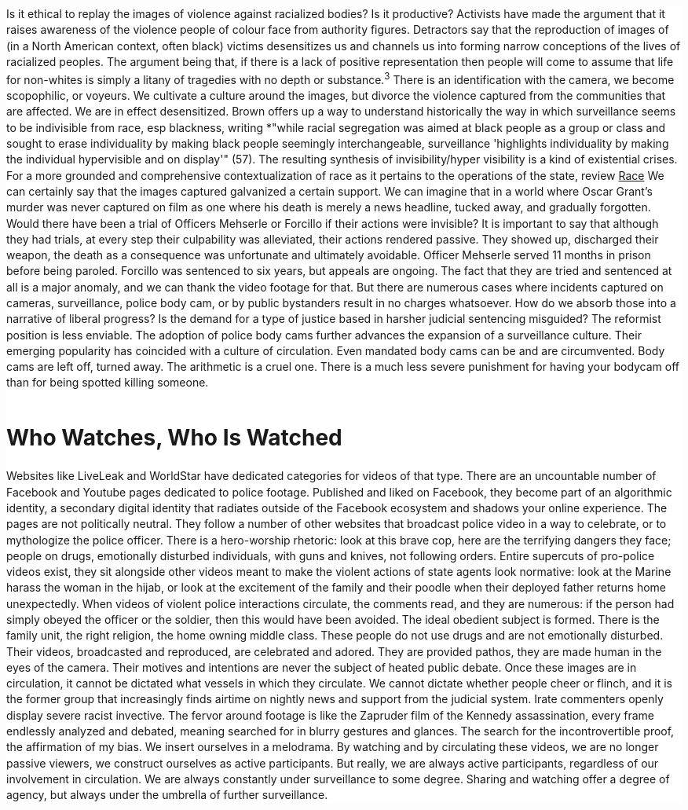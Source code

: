Is it ethical to replay the images of violence against racialized bodies? Is it productive? Activists have made the argument that it raises awareness of the violence people of colour face from authority figures. Detractors say that the reproduction of images of (in a North American context, often black) victims desensitizes us and channels us into forming narrow conceptions of the lives of racialized peoples. The argument being that, if there is a lack of positive representation then people will come to assume that life for non-whites is simply a litany of tragedies with no depth or substance.<sup>3</sup> There is an identification with the camera, we become scopophilic, or voyeurs. We cultivate a culture around the images, but divorce the violence captured from the communities that are affected. We are in effect desensitized. Brown offers up a way to understand historically the way in which surveillance seems to be indivisible from race, esp blackness, writing *"while racial segregation was aimed at black people as a group or class and sought to erase individuality by making black people seemingly interchangeable, surveillance 'highlights individuality by making the individual hypervisible and on display'" (57). The resulting synthesis of invisibility/hyper visibility is a kind of existential crises. For a more grounded and comprehensive contextualization of race as it pertains to the operations of the state, review [Race](https://github.com/kredati/control-encyclopedia/wiki/Race)
We can certainly say that the images captured galvanized a certain support. We can imagine that in a world where Oscar Grant’s murder was never captured on film as one where his death is merely a news headline, tucked away, and gradually forgotten. Would there have been a trial of Officers Mehserle or Forcillo if their actions were invisible? It is important to say that although they had trials, at every step their culpability was alleviated, their actions rendered passive. They showed up, discharged their weapon, the death as a consequence was unfortunate and ultimately avoidable. Officer Mehserle served 11 months in prison before being paroled. Forcillo was sentenced to six years, but appeals are ongoing.  The fact that they are tried and sentenced at all is a major anomaly, and we can thank the video footage for that. But there are numerous cases where incidents captured on cameras, surveillance, police body cam, or by public bystanders result in no charges whatsoever. How do we absorb those into a narrative of liberal progress? Is the demand for a type of justice based in harsher judicial sentencing misguided? The reformist position is less enviable. The adoption of police body cams further advances the expansion of a surveillance culture. Their emerging popularity has coincided with a culture of circulation. Even mandated body cams can be and are circumvented. Body cams are left off, turned away. The arithmetic is a cruel one. There is a much less severe punishment for having your bodycam off than for being spotted killing someone.
# Who Watches, Who Is Watched
Websites like LiveLeak and WorldStar have dedicated categories for videos of that type. There are an uncountable number of Facebook and Youtube pages dedicated to police footage. Published and liked on Facebook, they become part of an algorithmic identity, a secondary digital identity that radiates outside of the Facebook ecosystem and shadows your online experience. The pages are not politically neutral. They follow a number of other websites that broadcast police video in a way to celebrate, or to mythologize the police officer. There is a hero-worship rhetoric: look at this brave cop, here are the terrifying dangers they face; people on drugs, emotionally disturbed individuals, with guns and knives, not following orders. Entire supercuts of pro-police videos exist, they sit alongside other videos meant to make the violent actions of state agents look normative: look at the Marine harass the woman in the hijab, or look at the excitement of the family and their poodle when their deployed father returns home unexpectedly. When videos of violent police interactions circulate, the comments read, and they are numerous: if the person had simply obeyed the officer or the soldier, then this would have been avoided.  The ideal obedient subject is formed. There is the family unit, the right religion, the home owning middle class. These people do not use drugs and are not emotionally disturbed. Their videos, broadcasted and reproduced, are celebrated and adored. They are provided pathos, they are made human in the eyes of the camera. Their motives and intentions are never the subject of heated public debate. 
Once these images are in circulation, it cannot be dictated what vessels in which they circulate. We cannot dictate whether people cheer or flinch, and it is the former group that increasingly finds airtime on nightly news and support from the judicial system. Irate commenters openly display severe racist invective. The fervor around footage is like the Zapruder film of the Kennedy assassination, every frame endlessly analyzed and debated, meaning searched for in blurry gestures and glances. The search for the incontrovertible proof, the affirmation of my bias. We insert ourselves in a melodrama. By watching and by circulating these videos, we are no longer passive viewers, we construct ourselves as active participants. But really, we are always active participants, regardless of our involvement in circulation. We are always constantly under surveillance to some degree. Sharing and watching offer a degree of agency, but always under the umbrella of further surveillance. 